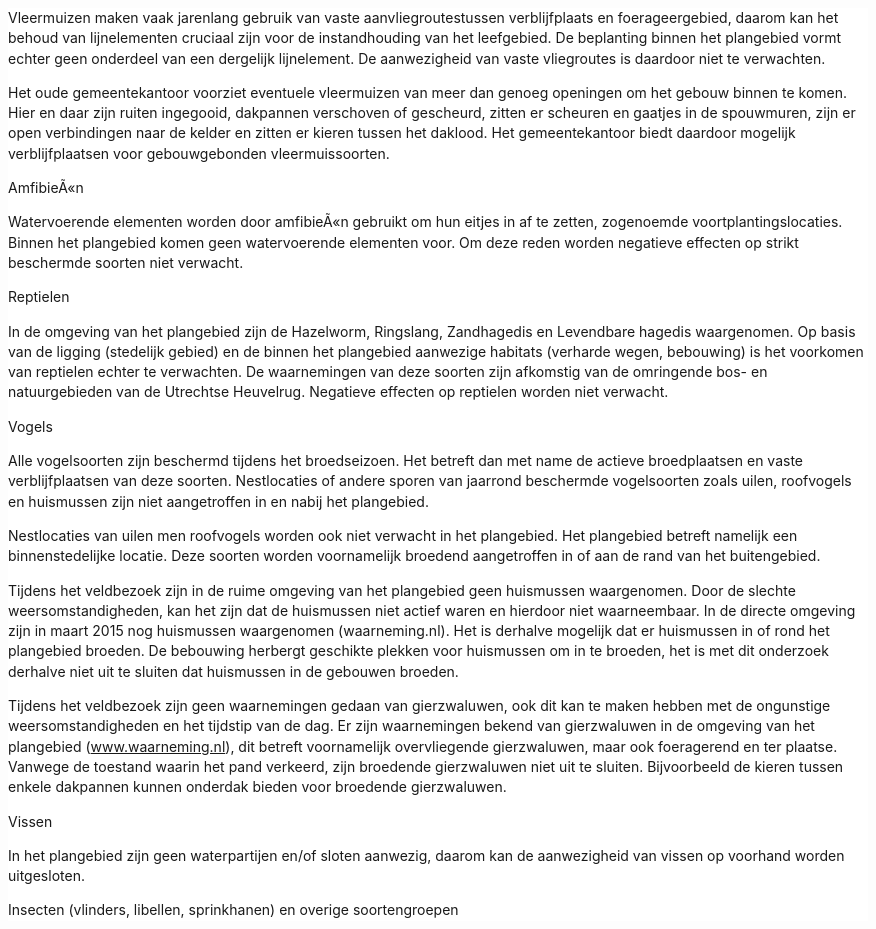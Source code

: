 Vleermuizen maken vaak jarenlang gebruik van vaste aanvliegroutestussen verblijfplaats en foerageergebied, daarom kan het behoud van lijnelementen cruciaal zijn voor de instandhouding van het leefgebied. De beplanting binnen het plangebied vormt echter geen onderdeel van een dergelijk lijnelement. De aanwezigheid van vaste vliegroutes is daardoor niet te verwachten.

Het oude gemeentekantoor voorziet eventuele vleermuizen van meer dan genoeg openingen om het gebouw binnen te komen. Hier en daar zijn ruiten ingegooid, dakpannen verschoven of gescheurd, zitten er scheuren en gaatjes in de spouwmuren, zijn er open verbindingen naar de kelder en zitten er kieren tussen het daklood. Het gemeentekantoor biedt daardoor mogelijk verblijfplaatsen voor gebouwgebonden vleermuissoorten.

AmfibieÃ«n

Watervoerende elementen worden door amfibieÃ«n gebruikt om hun eitjes in af te zetten, zogenoemde voortplantingslocaties. Binnen het plangebied komen geen watervoerende elementen voor. Om deze reden worden negatieve effecten op strikt beschermde soorten niet verwacht.

Reptielen

In de omgeving van het plangebied zijn de Hazelworm, Ringslang, Zandhagedis en Levendbare hagedis waargenomen. Op basis van de ligging (stedelijk gebied) en de binnen het plangebied aanwezige habitats (verharde wegen, bebouwing) is het voorkomen van reptielen echter te verwachten. De waarnemingen van deze soorten zijn afkomstig van de omringende bos\- en natuurgebieden van de Utrechtse Heuvelrug. Negatieve effecten op reptielen worden niet verwacht.

Vogels

Alle vogelsoorten zijn beschermd tijdens het broedseizoen. Het betreft dan met name de actieve broedplaatsen en vaste verblijfplaatsen van deze soorten. Nestlocaties of andere sporen van jaarrond beschermde vogelsoorten zoals uilen, roofvogels en huismussen zijn niet aangetroffen in en nabij het plangebied.

Nestlocaties van uilen men roofvogels worden ook niet verwacht in het plangebied. Het plangebied betreft namelijk een binnenstedelijke locatie. Deze soorten worden voornamelijk broedend aangetroffen in of aan de rand van het buitengebied.

Tijdens het veldbezoek zijn in de ruime omgeving van het plangebied geen huismussen waargenomen. Door de slechte weersomstandigheden, kan het zijn dat de huismussen niet actief waren en hierdoor niet waarneembaar. In de directe omgeving zijn in maart 2015 nog huismussen waargenomen (waarneming.nl). Het is derhalve mogelijk dat er huismussen in of rond het plangebied broeden. De bebouwing herbergt geschikte plekken voor huismussen om in te broeden, het is met dit onderzoek derhalve niet uit te sluiten dat huismussen in de gebouwen broeden.

Tijdens het veldbezoek zijn geen waarnemingen gedaan van gierzwaluwen, ook dit kan te maken hebben met de ongunstige weersomstandigheden en het tijdstip van de dag. Er zijn waarnemingen bekend van gierzwaluwen in de omgeving van het plangebied (www.waarneming.nl), dit betreft voornamelijk overvliegende gierzwaluwen, maar ook foeragerend en ter plaatse. Vanwege de toestand waarin het pand verkeerd, zijn broedende gierzwaluwen niet uit te sluiten. Bijvoorbeeld de kieren tussen enkele dakpannen kunnen onderdak bieden voor broedende gierzwaluwen.

Vissen

In het plangebied zijn geen waterpartijen en/of sloten aanwezig, daarom kan de aanwezigheid van vissen op voorhand worden uitgesloten.

Insecten (vlinders, libellen, sprinkhanen) en overige soortengroepen

